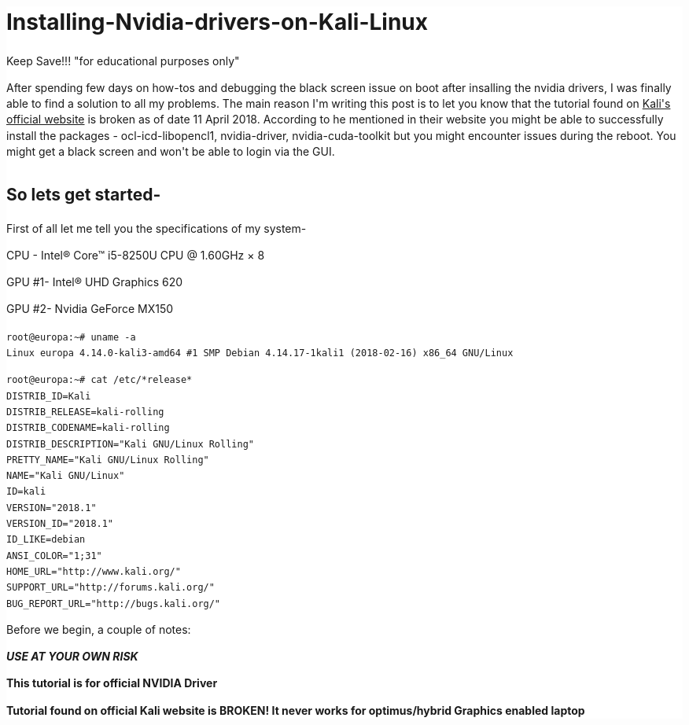 # Installing-Nvidia-drivers-on-Kali-Linux

Keep Save!!! "for educational purposes only"

After spending few days on how-tos and debugging the black screen issue on boot after insalling the nvidia drivers, I was finally able to find a solution to all my problems.
The main reason I'm writing this post is to let you know that the tutorial found on [Kali's official website](https://docs.kali.org/general-use/install-nvidia-drivers-on-kali-linux) is broken as of date 11 April 2018.
According to he mentioned in their website you might be able to successfully install the packages - ocl-icd-libopencl1, nvidia-driver, nvidia-cuda-toolkit
but you might encounter issues during the reboot. You might get a black screen and won't be able to login via the GUI.

## So lets get started-
First of all let me tell you the specifications of my system-

CPU   - Intel® Core™ i5-8250U CPU @ 1.60GHz × 8 

GPU #1- Intel® UHD Graphics 620 

GPU #2- Nvidia GeForce MX150 

```shell
root@europa:~# uname -a
Linux europa 4.14.0-kali3-amd64 #1 SMP Debian 4.14.17-1kali1 (2018-02-16) x86_64 GNU/Linux
```

```shell
root@europa:~# cat /etc/*release*
DISTRIB_ID=Kali
DISTRIB_RELEASE=kali-rolling
DISTRIB_CODENAME=kali-rolling
DISTRIB_DESCRIPTION="Kali GNU/Linux Rolling"
PRETTY_NAME="Kali GNU/Linux Rolling"
NAME="Kali GNU/Linux"
ID=kali
VERSION="2018.1"
VERSION_ID="2018.1"
ID_LIKE=debian
ANSI_COLOR="1;31"
HOME_URL="http://www.kali.org/"
SUPPORT_URL="http://forums.kali.org/"
BUG_REPORT_URL="http://bugs.kali.org/"
```

Before we begin, a couple of notes:

***USE AT YOUR OWN RISK***

**This tutorial is for official NVIDIA Driver**

**Tutorial found on official Kali website is BROKEN! It never works for optimus/hybrid Graphics enabled laptop**
